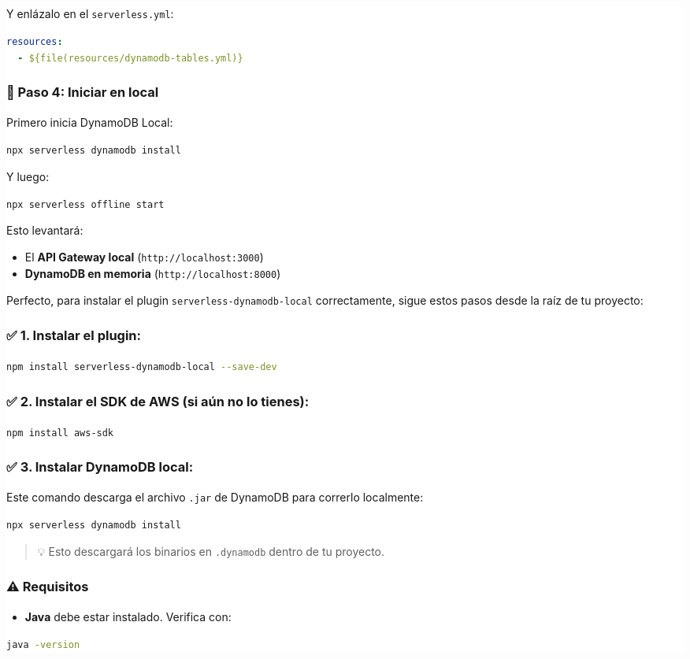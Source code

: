 
Y enlázalo en el `serverless.yml`:

```yaml
resources:
  - ${file(resources/dynamodb-tables.yml)}
```

### 🚀 Paso 4: Iniciar en local

Primero inicia DynamoDB Local:

```bash
npx serverless dynamodb install
```

Y luego:

```bash
npx serverless offline start
```

Esto levantará:
- El **API Gateway local** (`http://localhost:3000`)
- **DynamoDB en memoria** (`http://localhost:8000`)

Perfecto, para instalar el plugin `serverless-dynamodb-local` correctamente, sigue estos pasos desde la raíz de tu proyecto:

### ✅ 1. Instalar el plugin:

```bash
npm install serverless-dynamodb-local --save-dev
```

### ✅ 2. Instalar el SDK de AWS (si aún no lo tienes):

```bash
npm install aws-sdk
```

### ✅ 3. Instalar DynamoDB local:

Este comando descarga el archivo `.jar` de DynamoDB para correrlo localmente:

```bash
npx serverless dynamodb install
```

> 💡 Esto descargará los binarios en `.dynamodb` dentro de tu proyecto.


### ⚠️ Requisitos

- **Java** debe estar instalado. Verifica con:

```bash
java -version
```
